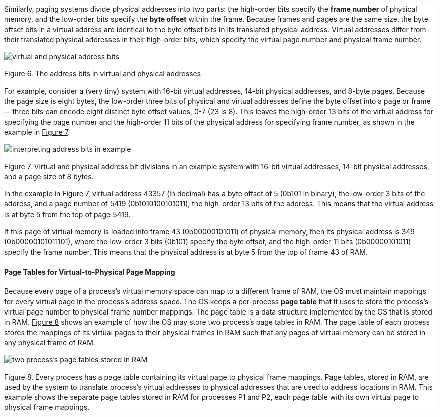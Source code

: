 Similarly, paging systems divide physical addresses into two parts: the high-order bits specify the **frame number** of physical memory, and the low-order bits specify the **byte offset** within the frame. Because frames and pages are the same size, the byte offset bits in a virtual address are identical to the byte offset bits in its translated physical address. Virtual addresses differ from their translated physical addresses in their high-order bits, which specify the virtual page number and physical frame number.

![virtual and physical address bits](https://diveintosystems.org/book/C13-OS/_images/addrbits.png)

Figure 6. The address bits in virtual and physical addresses

For example, consider a (very tiny) system with 16-bit virtual addresses, 14-bit physical addresses, and 8-byte pages. Because the page size is eight bytes, the low-order three bits of physical and virtual addresses define the byte offset into a page or frame — three bits can encode eight distinct byte offset values, 0-7 (23 is 8). This leaves the high-order 13 bits of the virtual address for specifying the page number and the high-order 11 bits of the physical address for specifying frame number, as shown in the example in [Figure 7](https://diveintosystems.org/book/C13-OS/vm.html#FigVAPAEX).

![interpreting address bits in example](https://diveintosystems.org/book/C13-OS/_images/expavaaddrbits.png)

Figure 7. Virtual and physical address bit divisions in an example system with 16-bit virtual addresses, 14-bit physical addresses, and a page size of 8 bytes.

In the example in [Figure 7](https://diveintosystems.org/book/C13-OS/vm.html#FigVAPAEX), virtual address 43357 (in decimal) has a byte offset of 5 (0b101 in binary), the low-order 3 bits of the address, and a page number of 5419 (0b1010100101011), the high-order 13 bits of the address. This means that the virtual address is at byte 5 from the top of page 5419.

If this page of virtual memory is loaded into frame 43 (0b00000101011) of physical memory, then its physical address is 349 (0b00000101011101), where the low-order 3 bits (0b101) specify the byte offset, and the high-order 11 bits (0b00000101011) specify the frame number. This means that the physical address is at byte 5 from the top of frame 43 of RAM.

#### [](https://diveintosystems.org/book/C13-OS/vm.html#_page_tables_for_virtual_to_physical_page_mapping)Page Tables for Virtual-to-Physical Page Mapping

Because every page of a process’s virtual memory space can map to a different frame of RAM, the OS must maintain mappings for every virtual page in the process’s address space. The OS keeps a per-process **page table** that it uses to store the process’s virtual page number to physical frame number mappings. The page table is a data structure implemented by the OS that is stored in RAM. [Figure 8](https://diveintosystems.org/book/C13-OS/vm.html#FigPTMem) shows an example of how the OS may store two process’s page tables in RAM. The page table of each process stores the mappings of its virtual pages to their physical frames in RAM such that any pages of virtual memory can be stored in any physical frame of RAM.

![two process’s page tables stored in RAM](https://diveintosystems.org/book/C13-OS/_images/pagetables.png)

Figure 8. Every process has a page table containing its virtual page to physical frame mappings. Page tables, stored in RAM, are used by the system to translate process’s virtual addresses to physical addresses that are used to address locations in RAM. This example shows the separate page tables stored in RAM for processes P1 and P2, each page table with its own virtual page to physical frame mappings.
